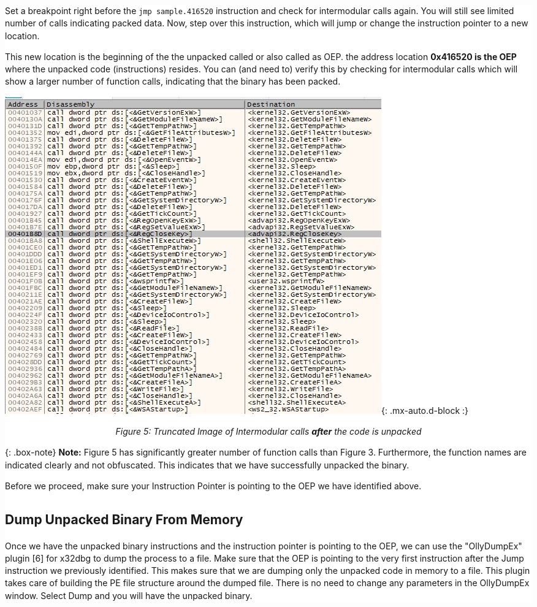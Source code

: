 Set a breakpoint right before the `jmp sample.416520` instruction and check for intermodular calls again. You will still see limited number of calls indicating packed data. Now, step over this instruction, which will jump or change the instruction pointer to a new location. 

This new location is the beginning of the the unpacked called or also called as OEP. the address location **0x416520 is the OEP** where the unpacked code (instructions) resides. You can (and need to) verify this by checking for intermodular calls which will show a larger number of function calls, indicating that the binary has been packed. 

![Unpacked Intermodular Calls](/assets/img/2021_06_19/UnpackedIntermodularCalls.jpg){: .mx-auto.d-block :}
<center><em>Figure 5: Truncated Image of Intermodular calls <strong>after</strong> the code is unpacked</em></center>

{: .box-note}
**Note:** Figure 5 has significantly greater number of function calls than Figure 3. Furthermore, the function names are indicated clearly and not obfuscated. This indicates that we have successfully unpacked the binary. 


Before we proceed, make sure your Instruction Pointer is pointing to the OEP we have identified above. 


## Dump Unpacked Binary From Memory

Once we have the unpacked binary instructions and the instruction pointer is pointing to the OEP, we can use the "OllyDumpEx" plugin [6] for x32dbg to dump the process to a file. Make sure that the OEP is pointing to the very first instruction after the Jump instruction we previously identified. This makes sure that we are dumping only the unpacked code in memory to a file. This plugin takes care of building the PE file structure around the dumped file. There is no need to change any parameters in the OllyDumpEx window. Select Dump and you will have the unpacked binary. 
